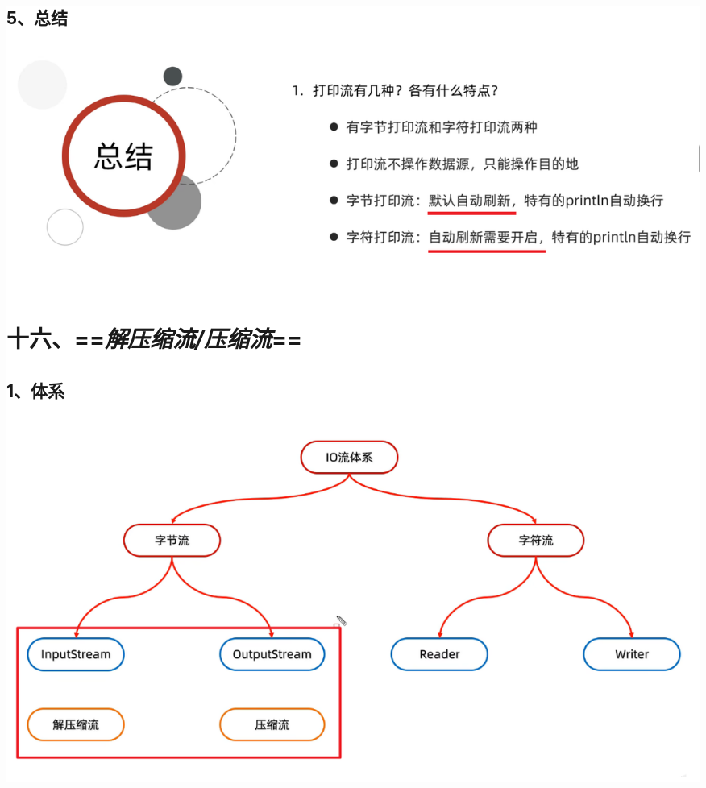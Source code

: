 

## 5、总结

![image-20250315195547516](IO%E6%B5%81.assets/image-20250315195547516.png)



# 十六、==*解压缩流/压缩流*==

## 1、体系

![image-20250315201644521](IO%E6%B5%81.assets/image-20250315201644521.png)
